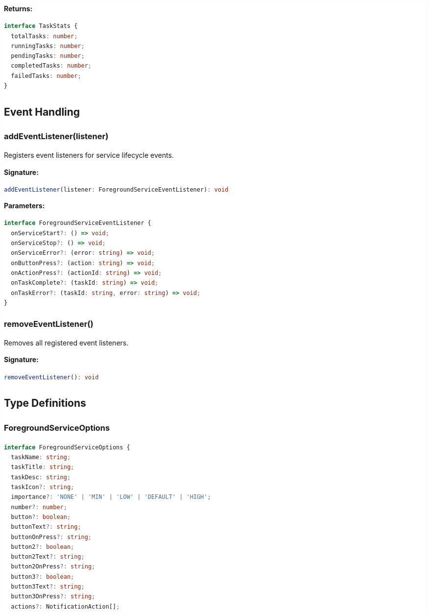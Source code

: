 **Returns:**
```typescript
interface TaskStats {
  totalTasks: number;
  runningTasks: number;
  pendingTasks: number;
  completedTasks: number;
  failedTasks: number;
}
```

## Event Handling

### addEventListener(listener)

Registers event listeners for service lifecycle events.

**Signature:**
```typescript
addEventListener(listener: ForegroundServiceEventListener): void
```

**Parameters:**
```typescript
interface ForegroundServiceEventListener {
  onServiceStart?: () => void;
  onServiceStop?: () => void;
  onServiceError?: (error: string) => void;
  onButtonPress?: (action: string) => void;
  onActionPress?: (actionId: string) => void;
  onTaskComplete?: (taskId: string) => void;
  onTaskError?: (taskId: string, error: string) => void;
}
```

### removeEventListener()

Removes all registered event listeners.

**Signature:**
```typescript
removeEventListener(): void
```

## Type Definitions

### ForegroundServiceOptions

```typescript
interface ForegroundServiceOptions {
  taskName: string;
  taskTitle: string;
  taskDesc: string;
  taskIcon?: string;
  importance?: 'NONE' | 'MIN' | 'LOW' | 'DEFAULT' | 'HIGH';
  number?: number;
  button?: boolean;
  buttonText?: string;
  buttonOnPress?: string;
  button2?: boolean;
  button2Text?: string;
  button2OnPress?: string;
  button3?: boolean;
  button3Text?: string;
  button3OnPress?: string;
  actions?: NotificationAction[];
```